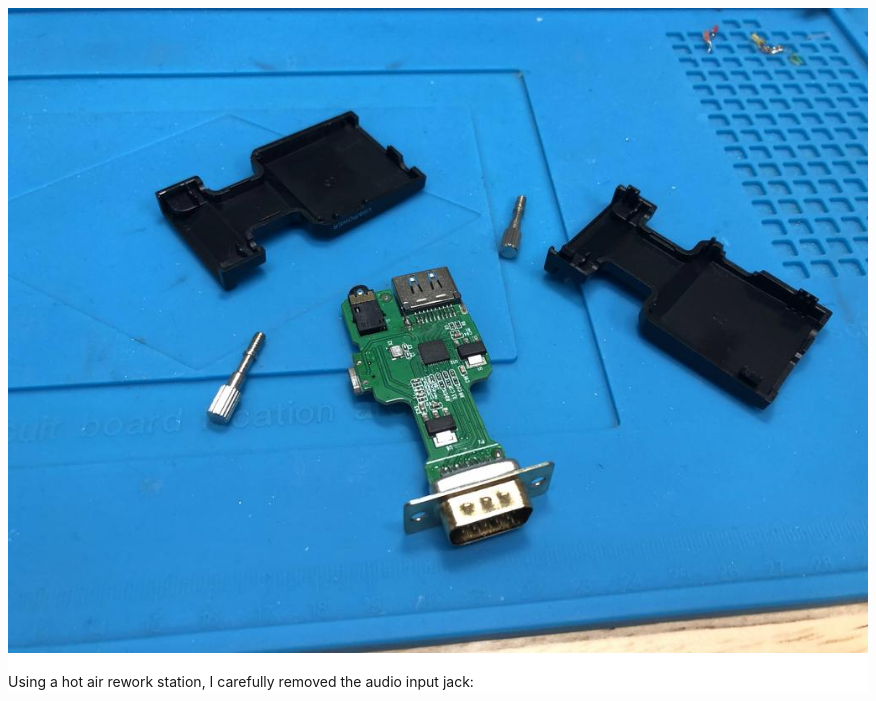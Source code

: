 ![](/assets/images/gbs-control-case-hdmi/IMG_9582.jpg)

Using a hot air rework station, I carefully removed the audio input jack:
